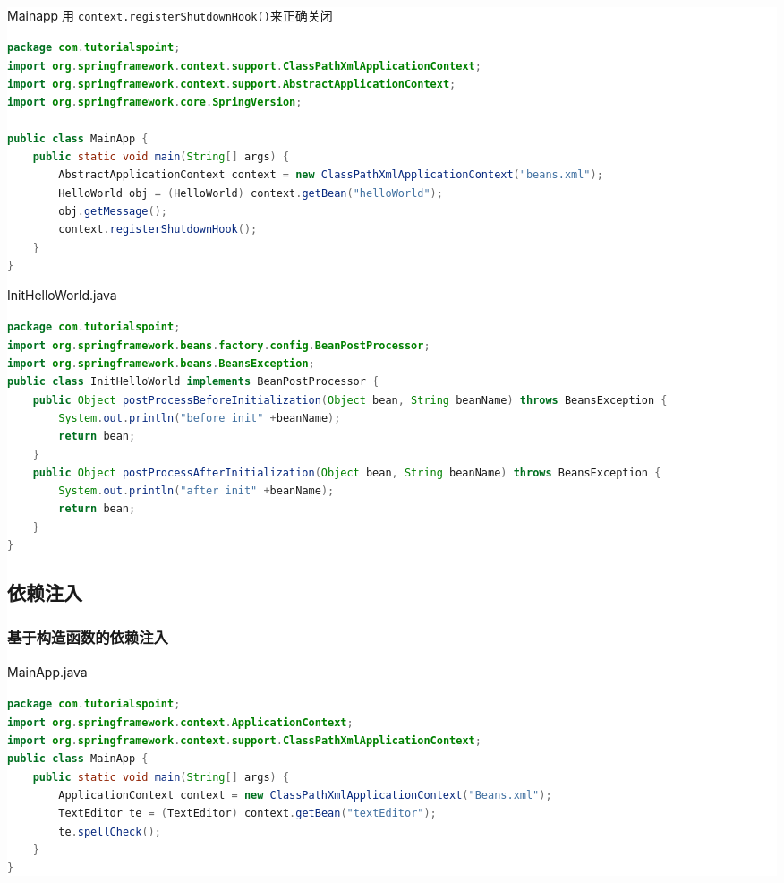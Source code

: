 Mainapp 用 `context.registerShutdownHook()`来正确关闭

```java
package com.tutorialspoint;
import org.springframework.context.support.ClassPathXmlApplicationContext;
import org.springframework.context.support.AbstractApplicationContext;
import org.springframework.core.SpringVersion;

public class MainApp {
    public static void main(String[] args) {
        AbstractApplicationContext context = new ClassPathXmlApplicationContext("beans.xml");
        HelloWorld obj = (HelloWorld) context.getBean("helloWorld");
        obj.getMessage();
        context.registerShutdownHook();
    }
}
```

InitHelloWorld.java 

```java
package com.tutorialspoint;
import org.springframework.beans.factory.config.BeanPostProcessor;
import org.springframework.beans.BeansException;
public class InitHelloWorld implements BeanPostProcessor {
    public Object postProcessBeforeInitialization(Object bean, String beanName) throws BeansException {
        System.out.println("before init" +beanName);
        return bean;
    }
    public Object postProcessAfterInitialization(Object bean, String beanName) throws BeansException {
        System.out.println("after init" +beanName);
        return bean;
    }
}
```

## 依赖注入

### 基于构造函数的依赖注入

MainApp.java

```java
package com.tutorialspoint;
import org.springframework.context.ApplicationContext;
import org.springframework.context.support.ClassPathXmlApplicationContext;
public class MainApp {
    public static void main(String[] args) {
        ApplicationContext context = new ClassPathXmlApplicationContext("Beans.xml");
        TextEditor te = (TextEditor) context.getBean("textEditor");
        te.spellCheck();
    }
}
```
